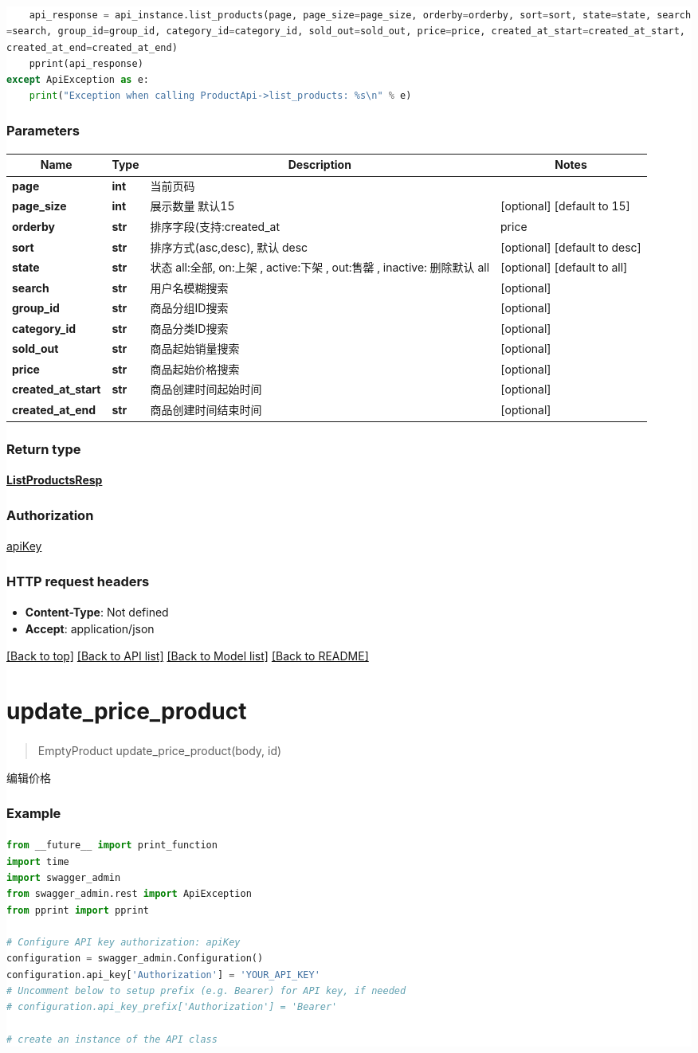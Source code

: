 ```python
    api_response = api_instance.list_products(page, page_size=page_size, orderby=orderby, sort=sort, state=state, search=search, group_id=group_id, category_id=category_id, sold_out=sold_out, price=price, created_at_start=created_at_start, created_at_end=created_at_end)
    pprint(api_response)
except ApiException as e:
    print("Exception when calling ProductApi->list_products: %s\n" % e)
```

### Parameters

Name | Type | Description  | Notes
------------- | ------------- | ------------- | -------------
 **page** | **int**|  当前页码 | 
 **page_size** | **int**|  展示数量 默认15 | [optional] [default to 15]
 **orderby** | **str**|  排序字段(支持:created_at|price|stock|sold_out),默认 created_at | [optional] [default to created_at]
 **sort** | **str**|  排序方式(asc,desc), 默认 desc | [optional] [default to desc]
 **state** | **str**|  状态  all:全部, on:上架 , active:下架 , out:售罄 ,  inactive: 删除默认 all | [optional] [default to all]
 **search** | **str**|  用户名模糊搜索 | [optional] 
 **group_id** | **str**|  商品分组ID搜索 | [optional] 
 **category_id** | **str**|  商品分类ID搜索 | [optional] 
 **sold_out** | **str**|  商品起始销量搜索 | [optional] 
 **price** | **str**|  商品起始价格搜索 | [optional] 
 **created_at_start** | **str**|  商品创建时间起始时间 | [optional] 
 **created_at_end** | **str**|  商品创建时间结束时间 | [optional] 

### Return type

[**ListProductsResp**](ListProductsResp.md)

### Authorization

[apiKey](../README.md#apiKey)

### HTTP request headers

 - **Content-Type**: Not defined
 - **Accept**: application/json

[[Back to top]](#) [[Back to API list]](../README.md#documentation-for-api-endpoints) [[Back to Model list]](../README.md#documentation-for-models) [[Back to README]](../README.md)

# **update_price_product**
> EmptyProduct update_price_product(body, id)

编辑价格

### Example
```python
from __future__ import print_function
import time
import swagger_admin
from swagger_admin.rest import ApiException
from pprint import pprint

# Configure API key authorization: apiKey
configuration = swagger_admin.Configuration()
configuration.api_key['Authorization'] = 'YOUR_API_KEY'
# Uncomment below to setup prefix (e.g. Bearer) for API key, if needed
# configuration.api_key_prefix['Authorization'] = 'Bearer'

# create an instance of the API class
```